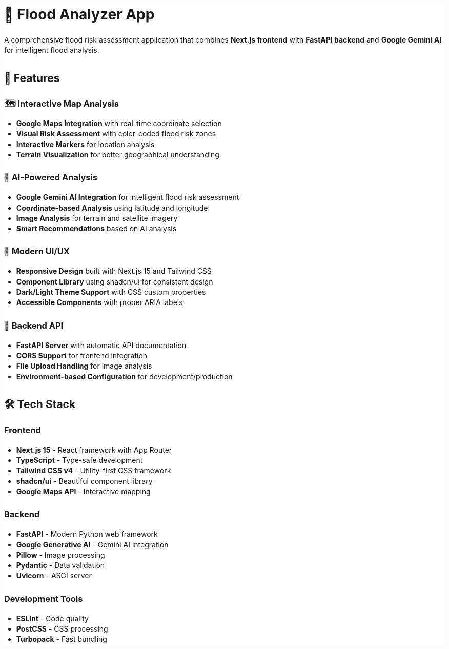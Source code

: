# 🌊 Flood Analyzer App

A comprehensive flood risk assessment application that combines **Next.js frontend** with **FastAPI backend** and **Google Gemini AI** for intelligent flood analysis.

## 🚀 Features

### 🗺️ **Interactive Map Analysis**
- **Google Maps Integration** with real-time coordinate selection
- **Visual Risk Assessment** with color-coded flood risk zones
- **Interactive Markers** for location analysis
- **Terrain Visualization** for better geographical understanding

### 🤖 **AI-Powered Analysis**
- **Google Gemini AI Integration** for intelligent flood risk assessment
- **Coordinate-based Analysis** using latitude and longitude
- **Image Analysis** for terrain and satellite imagery
- **Smart Recommendations** based on AI analysis

### 🎨 **Modern UI/UX**
- **Responsive Design** built with Next.js 15 and Tailwind CSS
- **Component Library** using shadcn/ui for consistent design
- **Dark/Light Theme Support** with CSS custom properties
- **Accessible Components** with proper ARIA labels

### 🔧 **Backend API**
- **FastAPI Server** with automatic API documentation
- **CORS Support** for frontend integration
- **File Upload Handling** for image analysis
- **Environment-based Configuration** for development/production

## 🛠️ Tech Stack

### **Frontend**
- **Next.js 15** - React framework with App Router
- **TypeScript** - Type-safe development
- **Tailwind CSS v4** - Utility-first CSS framework
- **shadcn/ui** - Beautiful component library
- **Google Maps API** - Interactive mapping

### **Backend**
- **FastAPI** - Modern Python web framework
- **Google Generative AI** - Gemini AI integration
- **Pillow** - Image processing
- **Pydantic** - Data validation
- **Uvicorn** - ASGI server

### **Development Tools**
- **ESLint** - Code quality
- **PostCSS** - CSS processing
- **Turbopack** - Fast bundling
